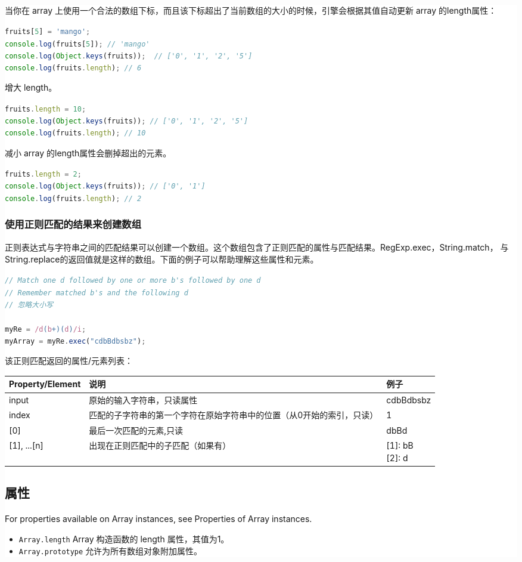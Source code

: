 当你在 array 上使用一个合法的数组下标，而且该下标超出了当前数组的大小的时候，引擎会根据其值自动更新 array 的length属性：

```javascript
fruits[5] = 'mango';
console.log(fruits[5]); // 'mango'
console.log(Object.keys(fruits));  // ['0', '1', '2', '5']
console.log(fruits.length); // 6
```

增大 length。

```javascript
fruits.length = 10;
console.log(Object.keys(fruits)); // ['0', '1', '2', '5']
console.log(fruits.length); // 10
```

减小 array 的length属性会删掉超出的元素。

```javascript
fruits.length = 2;
console.log(Object.keys(fruits)); // ['0', '1']
console.log(fruits.length); // 2
```

### 使用正则匹配的结果来创建数组

正则表达式与字符串之间的匹配结果可以创建一个数组。这个数组包含了正则匹配的属性与匹配结果。RegExp.exec，String.match，
与String.replace的返回值就是这样的数组。下面的例子可以帮助理解这些属性和元素。

```javascript
// Match one d followed by one or more b's followed by one d
// Remember matched b's and the following d
// 忽略大小写

myRe = /d(b+)(d)/i;
myArray = myRe.exec("cdbBdbsbz");
```

该正则匹配返回的属性/元素列表：

| Property/Element | 说明                                                                  | 例子                |
|:-----------------|:----------------------------------------------------------------------|:--------------------|
| input            | 原始的输入字符串，只读属性                                            | cdbBdbsbz           |
| index            | 匹配的子字符串的第一个字符在原始字符串中的位置（从0开始的索引，只读） | 1                   |
| [0]              | 最后一次匹配的元素,只读                                               | dbBd                |
| [1], ...[n]      | 出现在正则匹配中的子匹配（如果有）                                    | [1]: bB <br> [2]: d |

## 属性

For properties available on Array instances, see Properties of Array instances.

* `Array.length` Array 构造函数的 length 属性，其值为1。
* `Array.prototype` 允许为所有数组对象附加属性。

